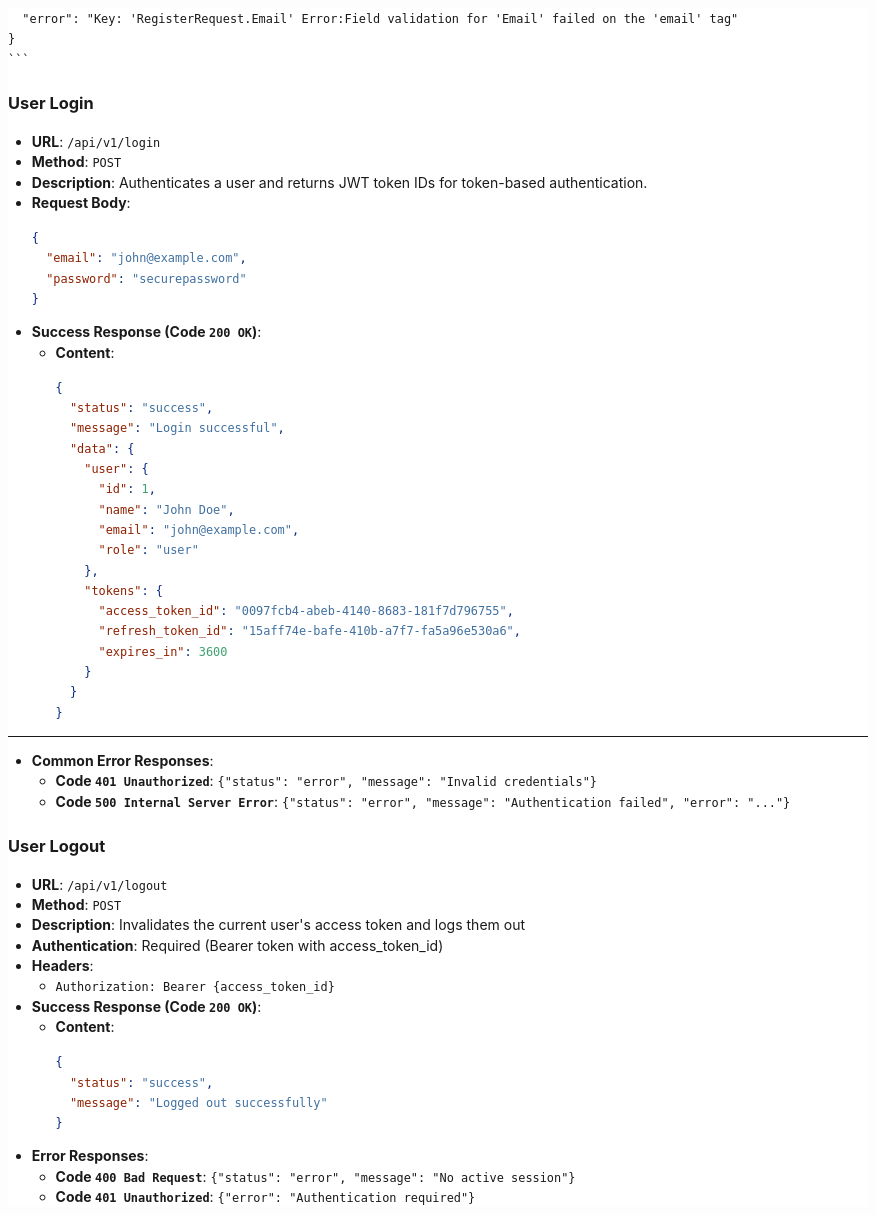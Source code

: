       "error": "Key: 'RegisterRequest.Email' Error:Field validation for 'Email' failed on the 'email' tag"
    }
    ```

### User Login
- **URL**: `/api/v1/login`
- **Method**: `POST`
- **Description**: Authenticates a user and returns JWT token IDs for token-based authentication.
- **Request Body**:
  ```json
  {
    "email": "john@example.com",
    "password": "securepassword"
  }
  ```
- **Success Response (Code `200 OK`)**:
  - **Content**: 
    ```json
    {
      "status": "success",
      "message": "Login successful",
      "data": {
        "user": {
          "id": 1,
          "name": "John Doe",
          "email": "john@example.com",
          "role": "user"
        },
        "tokens": {
          "access_token_id": "0097fcb4-abeb-4140-8683-181f7d796755",
          "refresh_token_id": "15aff74e-bafe-410b-a7f7-fa5a96e530a6",
          "expires_in": 3600
        }
      }
    }
    ```

---

- **Common Error Responses**: 
  - **Code `401 Unauthorized`**: `{"status": "error", "message": "Invalid credentials"}`
  - **Code `500 Internal Server Error`**: `{"status": "error", "message": "Authentication failed", "error": "..."}`


### User Logout
- **URL**: `/api/v1/logout`
- **Method**: `POST`
- **Description**: Invalidates the current user's access token and logs them out
- **Authentication**: Required (Bearer token with access_token_id)
- **Headers**: 
  - `Authorization: Bearer {access_token_id}`
- **Success Response (Code `200 OK`)**:
  - **Content**: 
    ```json
    {
      "status": "success",
      "message": "Logged out successfully"
    }
    ```
- **Error Responses**: 
  - **Code `400 Bad Request`**: `{"status": "error", "message": "No active session"}`
  - **Code `401 Unauthorized`**: `{"error": "Authentication required"}`